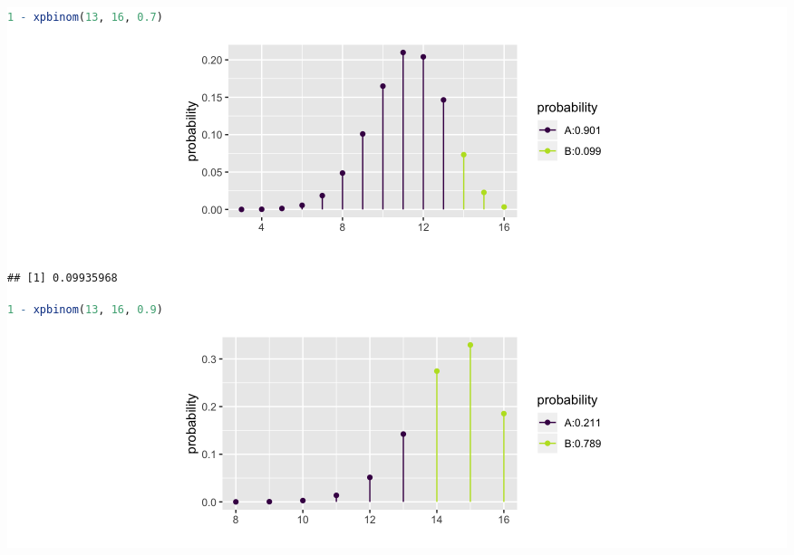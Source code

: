 
```r
1 - xpbinom(13, 16, 0.7)
```

<img src="03-InfCat_files/figure-html/unnamed-chunk-3-1.png" width="480" style="display: block; margin: auto;" />

```
## [1] 0.09935968
```

```r
1 - xpbinom(13, 16, 0.9)
```

<img src="03-InfCat_files/figure-html/unnamed-chunk-3-2.png" width="480" style="display: block; margin: auto;" />
